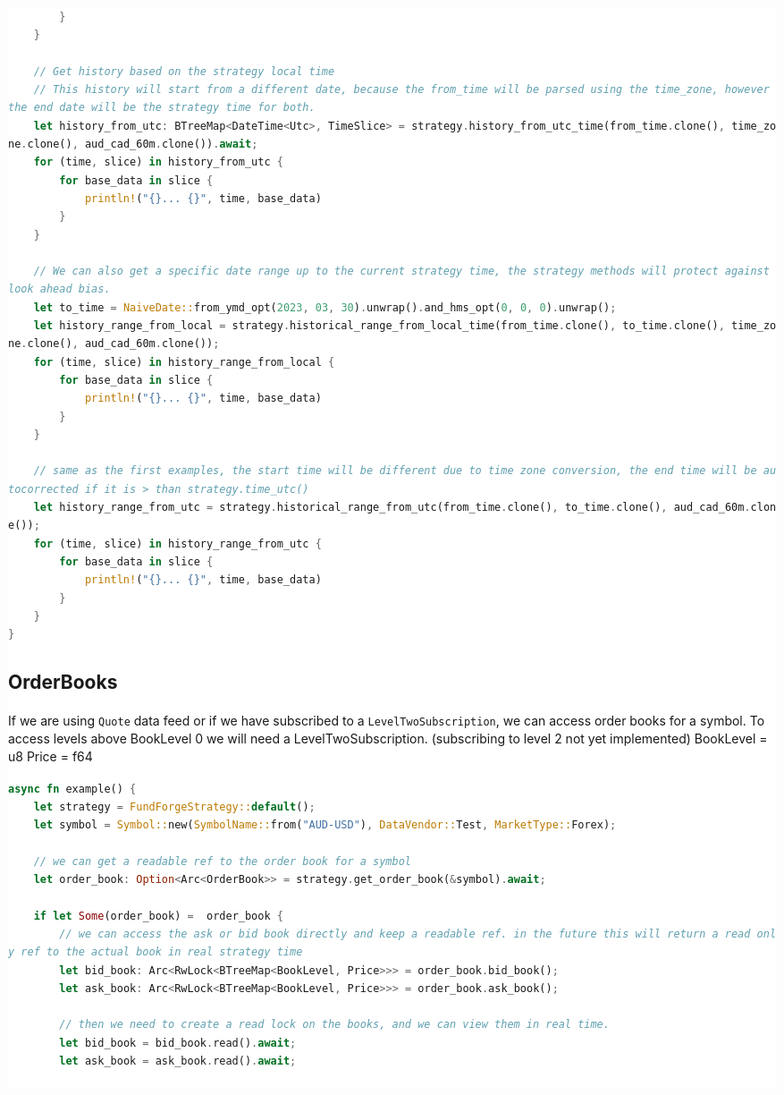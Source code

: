 ```rust
        }
    }

    // Get history based on the strategy local time
    // This history will start from a different date, because the from_time will be parsed using the time_zone, however the end date will be the strategy time for both.
    let history_from_utc: BTreeMap<DateTime<Utc>, TimeSlice> = strategy.history_from_utc_time(from_time.clone(), time_zone.clone(), aud_cad_60m.clone()).await;
    for (time, slice) in history_from_utc {
        for base_data in slice {
            println!("{}... {}", time, base_data)
        }
    }
    
    // We can also get a specific date range up to the current strategy time, the strategy methods will protect against look ahead bias.
    let to_time = NaiveDate::from_ymd_opt(2023, 03, 30).unwrap().and_hms_opt(0, 0, 0).unwrap();
    let history_range_from_local = strategy.historical_range_from_local_time(from_time.clone(), to_time.clone(), time_zone.clone(), aud_cad_60m.clone());
    for (time, slice) in history_range_from_local {
        for base_data in slice {
            println!("{}... {}", time, base_data)
        }
    }

    // same as the first examples, the start time will be different due to time zone conversion, the end time will be autocorrected if it is > than strategy.time_utc()
    let history_range_from_utc = strategy.historical_range_from_utc(from_time.clone(), to_time.clone(), aud_cad_60m.clone());
    for (time, slice) in history_range_from_utc {
        for base_data in slice {
            println!("{}... {}", time, base_data)
        }
    }
}
```

## OrderBooks 
If we are using `Quote` data feed or if we have subscribed to a `LevelTwoSubscription`, we can access order books for a symbol.
To access levels above BookLevel 0 we will need a LevelTwoSubscription. (subscribing to level 2 not yet implemented)
BookLevel = u8
Price = f64
```rust
async fn example() {
    let strategy = FundForgeStrategy::default();
    let symbol = Symbol::new(SymbolName::from("AUD-USD"), DataVendor::Test, MarketType::Forex);
    
    // we can get a readable ref to the order book for a symbol
    let order_book: Option<Arc<OrderBook>> = strategy.get_order_book(&symbol).await; 
    
    if let Some(order_book) =  order_book {
        // we can access the ask or bid book directly and keep a readable ref. in the future this will return a read only ref to the actual book in real strategy time
        let bid_book: Arc<RwLock<BTreeMap<BookLevel, Price>>> = order_book.bid_book();
        let ask_book: Arc<RwLock<BTreeMap<BookLevel, Price>>> = order_book.ask_book();
        
        // then we need to create a read lock on the books, and we can view them in real time.
        let bid_book = bid_book.read().await;
        let ask_book = ask_book.read().await;
        
```